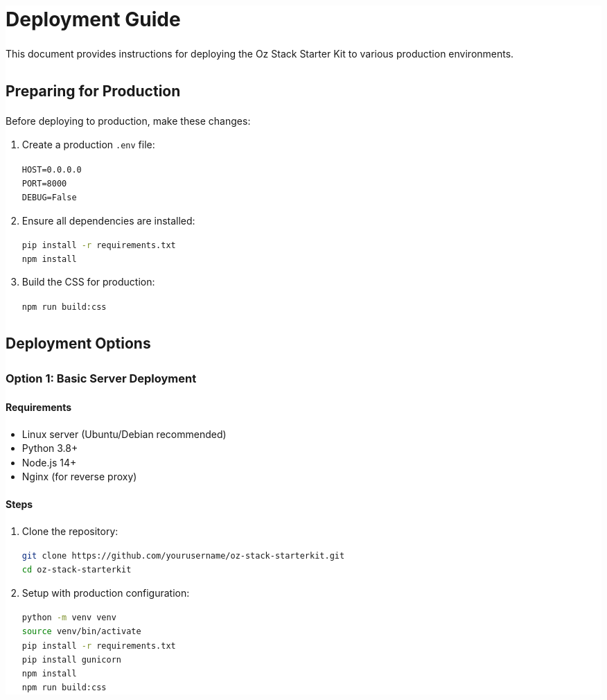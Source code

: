# Deployment Guide

This document provides instructions for deploying the Oz Stack Starter Kit to various production environments.

## Preparing for Production

Before deploying to production, make these changes:

1. Create a production `.env` file:
   ```
   HOST=0.0.0.0
   PORT=8000
   DEBUG=False
   ```

2. Ensure all dependencies are installed:
   ```bash
   pip install -r requirements.txt
   npm install
   ```

3. Build the CSS for production:
   ```bash
   npm run build:css
   ```

## Deployment Options

### Option 1: Basic Server Deployment

#### Requirements
- Linux server (Ubuntu/Debian recommended)
- Python 3.8+
- Node.js 14+
- Nginx (for reverse proxy)

#### Steps

1. Clone the repository:
   ```bash
   git clone https://github.com/yourusername/oz-stack-starterkit.git
   cd oz-stack-starterkit
   ```

2. Setup with production configuration:
   ```bash
   python -m venv venv
   source venv/bin/activate
   pip install -r requirements.txt
   pip install gunicorn
   npm install
   npm run build:css
   ```
